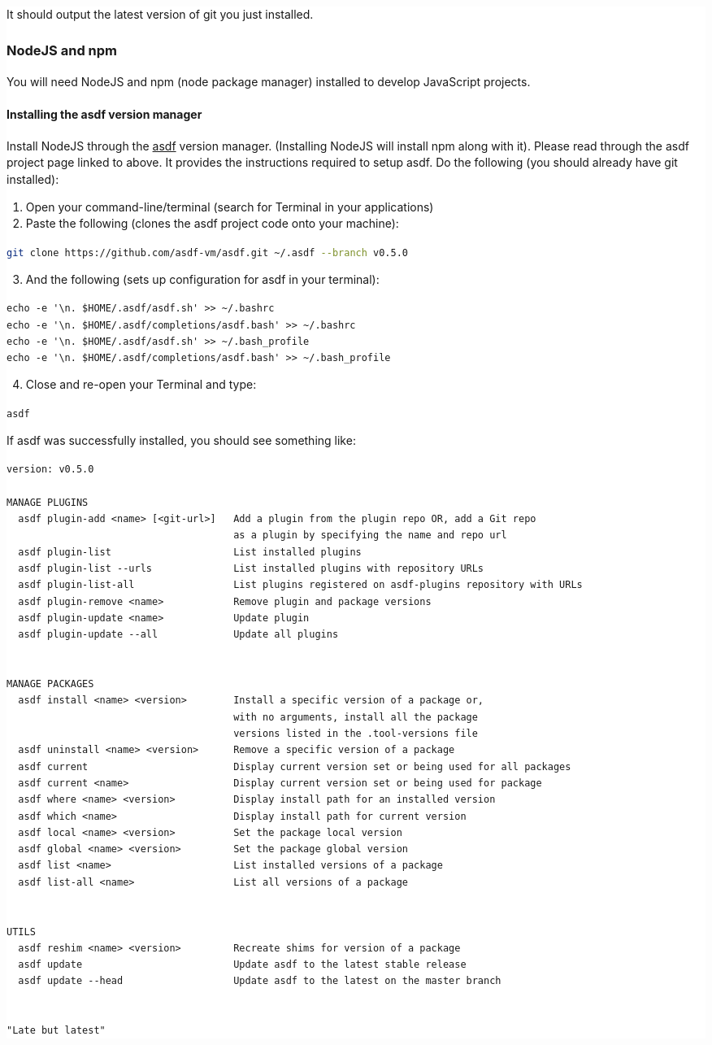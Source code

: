It should output the latest version of git you just installed.

### NodeJS and npm

You will need NodeJS and npm (node package manager) installed to develop JavaScript projects.

#### Installing the asdf version manager
Install NodeJS through the [asdf](https://github.com/asdf-vm/asdf) version manager. (Installing NodeJS will install npm along with it). Please read through the asdf project page linked to above. It provides the instructions required to setup asdf. Do the following (you should already have git installed):

1. Open your command-line/terminal (search for Terminal in your applications)
2. Paste the following (clones the asdf project code onto your machine):
```bash
git clone https://github.com/asdf-vm/asdf.git ~/.asdf --branch v0.5.0
```
3. And the following (sets up configuration for asdf in your terminal):
```
echo -e '\n. $HOME/.asdf/asdf.sh' >> ~/.bashrc
echo -e '\n. $HOME/.asdf/completions/asdf.bash' >> ~/.bashrc
echo -e '\n. $HOME/.asdf/asdf.sh' >> ~/.bash_profile
echo -e '\n. $HOME/.asdf/completions/asdf.bash' >> ~/.bash_profile
```
4. Close and re-open your Terminal and type:
```bash
asdf
```

If asdf was successfully installed, you should see something like:
```
version: v0.5.0

MANAGE PLUGINS
  asdf plugin-add <name> [<git-url>]   Add a plugin from the plugin repo OR, add a Git repo
                                       as a plugin by specifying the name and repo url
  asdf plugin-list                     List installed plugins
  asdf plugin-list --urls              List installed plugins with repository URLs
  asdf plugin-list-all                 List plugins registered on asdf-plugins repository with URLs
  asdf plugin-remove <name>            Remove plugin and package versions
  asdf plugin-update <name>            Update plugin
  asdf plugin-update --all             Update all plugins


MANAGE PACKAGES
  asdf install <name> <version>        Install a specific version of a package or,
                                       with no arguments, install all the package
                                       versions listed in the .tool-versions file
  asdf uninstall <name> <version>      Remove a specific version of a package
  asdf current                         Display current version set or being used for all packages
  asdf current <name>                  Display current version set or being used for package
  asdf where <name> <version>          Display install path for an installed version
  asdf which <name>                    Display install path for current version
  asdf local <name> <version>          Set the package local version
  asdf global <name> <version>         Set the package global version
  asdf list <name>                     List installed versions of a package
  asdf list-all <name>                 List all versions of a package


UTILS
  asdf reshim <name> <version>         Recreate shims for version of a package
  asdf update                          Update asdf to the latest stable release
  asdf update --head                   Update asdf to the latest on the master branch


"Late but latest"
```